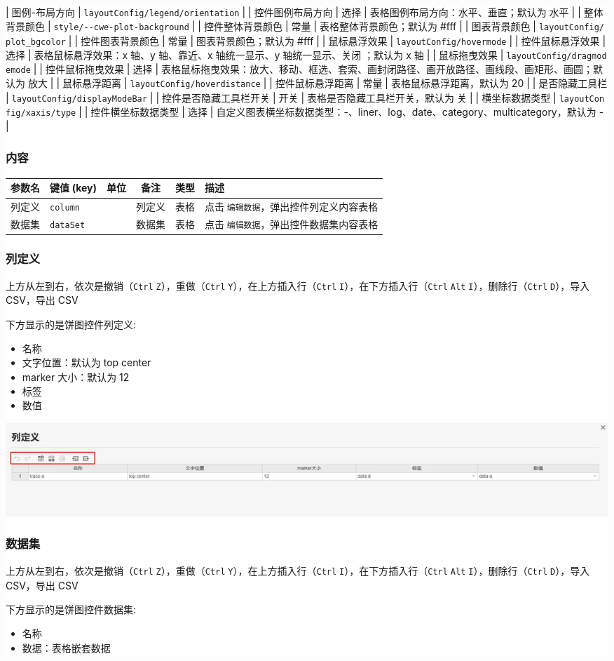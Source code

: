| 图例-布局方向 | `layoutConfig/legend/orientation` |  | 控件图例布局方向 | 选择 | 表格图例布局方向：水平、垂直；默认为 水平 |
| 整体背景颜色 | `style/--cwe-plot-background` |  | 控件整体背景颜色 | 常量 | 表格整体背景颜色；默认为 #fff |
| 图表背景颜色 | `layoutConfig/plot_bgcolor` |  | 控件图表背景颜色 | 常量 | 图表背景颜色；默认为 #fff |
| 鼠标悬浮效果 | `layoutConfig/hovermode` |  | 控件鼠标悬浮效果 | 选择 | 表格鼠标悬浮效果：x 轴、y 轴、靠近、x 轴统一显示、y 轴统一显示、关闭 ；默认为 x 轴 |
| 鼠标拖曳效果 | `layoutConfig/dragmodemode` |  | 控件鼠标拖曳效果 | 选择 | 表格鼠标拖曳效果：放大、移动、框选、套索、画封闭路径、画开放路径、画线段、画矩形、画圆；默认为 放大 |
| 鼠标悬浮距离 | `layoutConfig/hoverdistance` |  | 控件鼠标悬浮距离 | 常量 | 表格鼠标悬浮距离，默认为 20 |
| 是否隐藏工具栏 | `layoutConfig/displayModeBar` |  | 控件是否隐藏工具栏开关 | 开关 | 表格是否隐藏工具栏开关，默认为 关 |
| 横坐标数据类型 | `layoutConfig/xaxis/type` |  | 控件横坐标数据类型 | 选择 | 自定义图表横坐标数据类型：-、liner、log、date、category、multicategory，默认为 - |

### 内容

| 参数名 | 键值 (key) | 单位 | 备注 | 类型 | 描述 |
| :--- | :--- | :--- | :--: | :--- | :--- |
| 列定义 | `column` |  | 列定义 | 表格 | 点击 `编辑数据`，弹出控件列定义内容表格 |
| 数据集 | `dataSet` |  | 数据集 | 表格 | 点击 `编辑数据`，弹出控件数据集内容表格 |

### 列定义

上方从左到右，依次是撤销（`Ctrl` `Z`），重做（`Ctrl` `Y`），在上方插入行（`Ctrl` `I`），在下方插入行（`Ctrl` `Alt` `I`），删除行（`Ctrl` `D`），导入 CSV，导出 CSV

下方显示的是饼图控件列定义:

- 名称
- 文字位置：默认为 top center
- marker 大小：默认为 12
- 标签
- 数值

![列定义](table-items.png "列定义")

### 数据集

上方从左到右，依次是撤销（`Ctrl` `Z`），重做（`Ctrl` `Y`），在上方插入行（`Ctrl` `I`），在下方插入行（`Ctrl` `Alt` `I`），删除行（`Ctrl` `D`），导入 CSV，导出 CSV

下方显示的是饼图控件数据集:

- 名称
- 数据：表格嵌套数据
